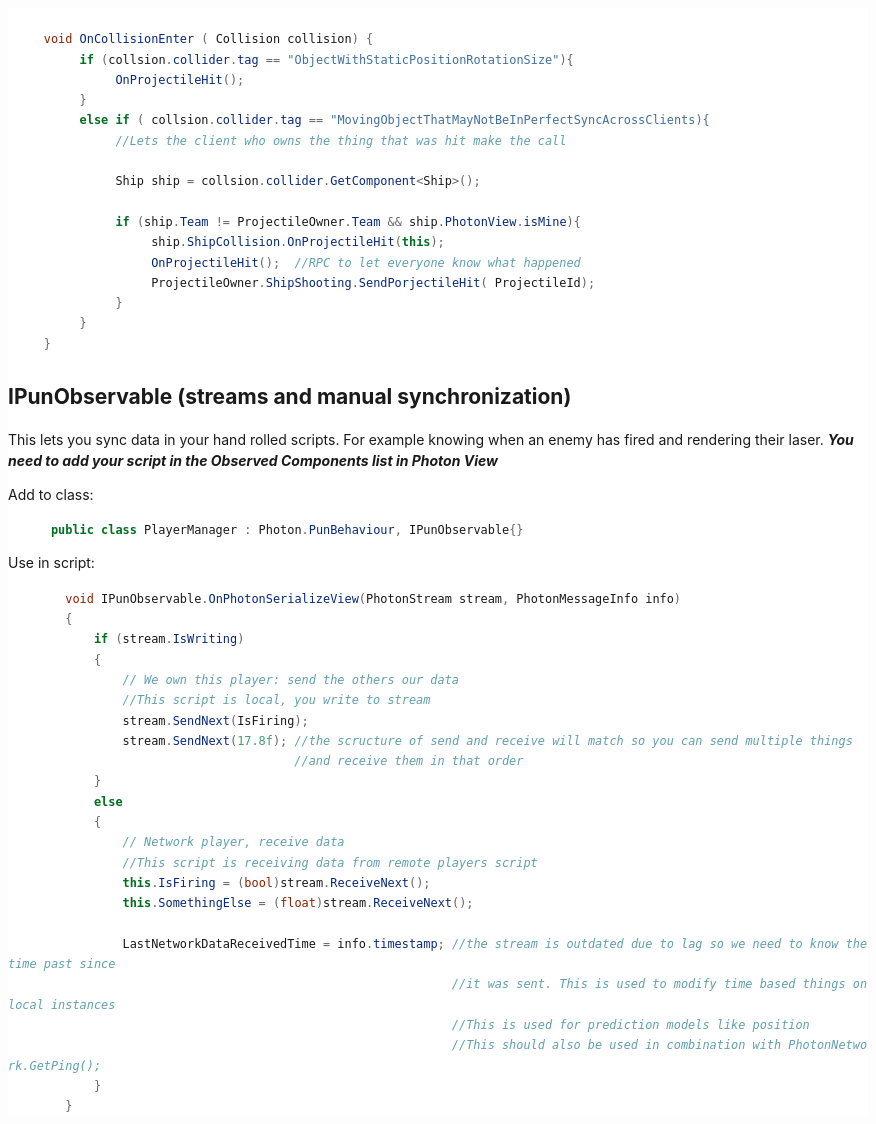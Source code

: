 ```csharp
     
     void OnCollisionEnter ( Collision collision) {
          if (collsion.collider.tag == "ObjectWithStaticPositionRotationSize"){
               OnProjectileHit();
          } 
          else if ( collsion.collider.tag == "MovingObjectThatMayNotBeInPerfectSyncAcrossClients){
               //Lets the client who owns the thing that was hit make the call
               
               Ship ship = collsion.collider.GetComponent<Ship>();
               
               if (ship.Team != ProjectileOwner.Team && ship.PhotonView.isMine){
                    ship.ShipCollision.OnProjectileHit(this);
                    OnProjectileHit();  //RPC to let everyone know what happened
                    ProjectileOwner.ShipShooting.SendPorjectileHit( ProjectileId);
               }
          }
     }

```


## IPunObservable (streams and manual synchronization)

This lets you sync data in your hand rolled scripts. For example knowing when an enemy has fired and rendering their laser. ***You need to add your script in the Observed Components list in Photon View***

Add to class:

```csharp
      public class PlayerManager : Photon.PunBehaviour, IPunObservable{}
```

Use in script:

```csharp
        void IPunObservable.OnPhotonSerializeView(PhotonStream stream, PhotonMessageInfo info)
        {
            if (stream.IsWriting)
            {
                // We own this player: send the others our data
                //This script is local, you write to stream
                stream.SendNext(IsFiring);
                stream.SendNext(17.8f); //the scructure of send and receive will match so you can send multiple things 
                                        //and receive them in that order
            }
            else
            {
                // Network player, receive data
                //This script is receiving data from remote players script
                this.IsFiring = (bool)stream.ReceiveNext();
                this.SomethingElse = (float)stream.ReceiveNext();
                
                LastNetworkDataReceivedTime = info.timestamp; //the stream is outdated due to lag so we need to know the time past since
                                                              //it was sent. This is used to modify time based things on local instances
                                                              //This is used for prediction models like position
                                                              //This should also be used in combination with PhotonNetwork.GetPing();
            }
        }
```        
